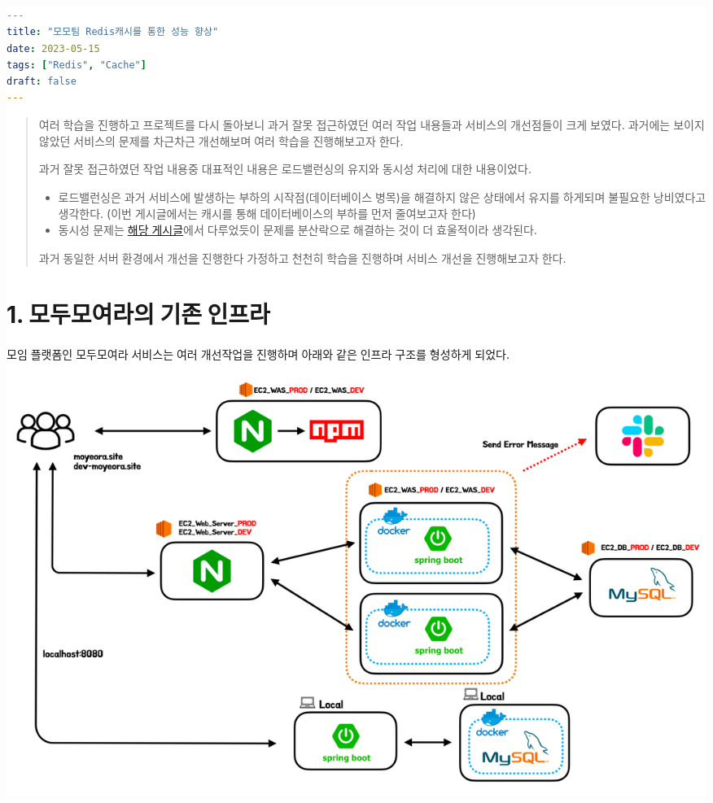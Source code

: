 ```yaml
---
title: "모모팀 Redis캐시를 통한 성능 향상"
date: 2023-05-15
tags: ["Redis", "Cache"]
draft: false
---
```


> 여러 학습을 진행하고 프로젝트를 다시 돌아보니 과거 잘못 접근하였던 여러 작업 내용들과 서비스의 개선점들이 크게 보였다.
> 과거에는 보이지 않았던 서비스의 문제를 차근차근 개선해보며 여러 학습을 진행해보고자 한다.
> 
> 과거 잘못 접근하였던 작업 내용중 대표적인 내용은 로드밸런싱의 유지와 동시성 처리에 대한 내용이었다.
> - 로드밸런싱은 과거 서비스에 발생하는 부하의 시작점(데이터베이스 병목)을 해결하지 않은 상태에서 유지를 하게되며 불필요한 낭비였다고 생각한다. (이번 게시글에서는 캐시를 통해 데이터베이스의 부하를 먼저 줄여보고자 한다)
> - 동시성 문제는 [해당 게시글](https://seongwon.dev/MSA/20230503-Redis%EB%A5%BC_%ED%86%B5%ED%95%9C_%EB%B6%84%EC%82%B0%EB%9D%BD%EC%9C%BC%EB%A1%9C_%EB%8F%99%EC%8B%9C%EC%84%B1_%EB%AC%B8%EC%A0%9C_%EC%A0%9C%EC%96%B4%ED%95%98%EA%B8%B0/#%EB%B6%84%EC%82%B0-%EB%9D%BD-vs-%EB%82%99%EA%B4%80%EC%A0%81-%EB%9D%BD%EB%B9%84%EA%B4%80%EC%A0%81-%EB%9D%BD)에서 다루었듯이 문제를 분산락으로 해결하는 것이 더 효울적이라 생각된다.
> 
> 과거 동일한 서버 환경에서 개선을 진행한다 가정하고 천천히 학습을 진행하며 서비스 개선을 진행해보고자 한다.


# 1. 모두모여라의 기존 인프라

모임 플랫폼인 모두모여라 서비스는 여러 개선작업을 진행하며 아래와 같은 인프라 구조를 형성하게 되었다.

![Untitled](image/20230515-모모팀_Redis캐시를_통한_성능_향상/img.png)

